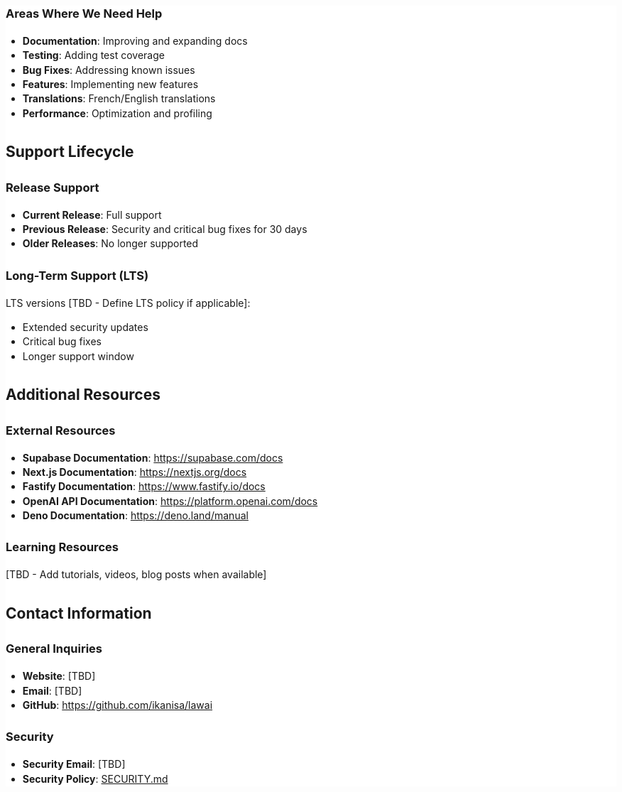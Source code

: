 ### Areas Where We Need Help

- **Documentation**: Improving and expanding docs
- **Testing**: Adding test coverage
- **Bug Fixes**: Addressing known issues
- **Features**: Implementing new features
- **Translations**: French/English translations
- **Performance**: Optimization and profiling

## Support Lifecycle

### Release Support

- **Current Release**: Full support
- **Previous Release**: Security and critical bug fixes for 30 days
- **Older Releases**: No longer supported

### Long-Term Support (LTS)

LTS versions [TBD - Define LTS policy if applicable]:
- Extended security updates
- Critical bug fixes
- Longer support window

## Additional Resources

### External Resources

- **Supabase Documentation**: https://supabase.com/docs
- **Next.js Documentation**: https://nextjs.org/docs
- **Fastify Documentation**: https://www.fastify.io/docs
- **OpenAI API Documentation**: https://platform.openai.com/docs
- **Deno Documentation**: https://deno.land/manual

### Learning Resources

[TBD - Add tutorials, videos, blog posts when available]

## Contact Information

### General Inquiries

- **Website**: [TBD]
- **Email**: [TBD]
- **GitHub**: https://github.com/ikanisa/lawai

### Security

- **Security Email**: [TBD]
- **Security Policy**: [SECURITY.md](./SECURITY.md)
